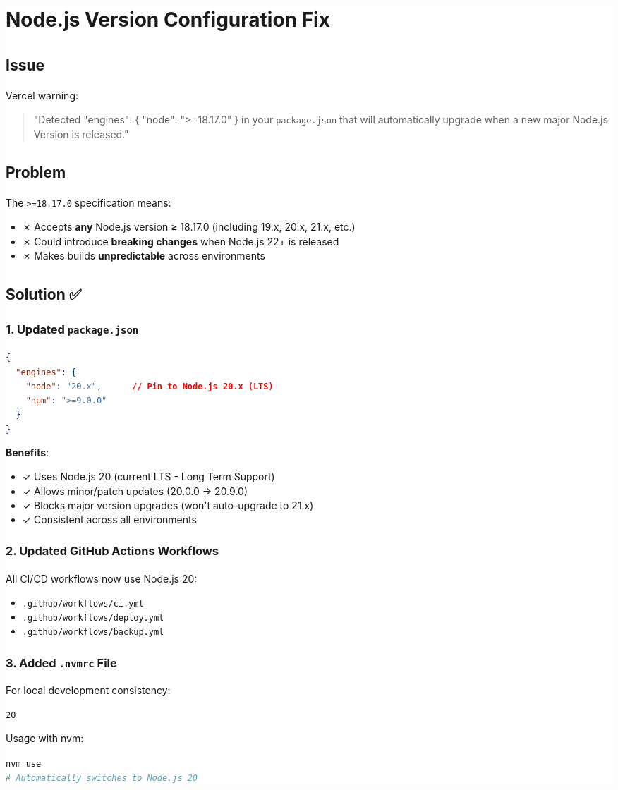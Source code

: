 # Node.js Version Configuration Fix

## Issue
Vercel warning:
> "Detected "engines": { "node": ">=18.17.0" } in your `package.json` that will automatically upgrade when a new major Node.js Version is released."

## Problem
The `>=18.17.0` specification means:
- ✗ Accepts **any** Node.js version ≥ 18.17.0 (including 19.x, 20.x, 21.x, etc.)
- ✗ Could introduce **breaking changes** when Node.js 22+ is released
- ✗ Makes builds **unpredictable** across environments

## Solution ✅

### 1. Updated `package.json`
```json
{
  "engines": {
    "node": "20.x",      // Pin to Node.js 20.x (LTS)
    "npm": ">=9.0.0"
  }
}
```

**Benefits**:
- ✓ Uses Node.js 20 (current LTS - Long Term Support)
- ✓ Allows minor/patch updates (20.0.0 → 20.9.0)
- ✓ Blocks major version upgrades (won't auto-upgrade to 21.x)
- ✓ Consistent across all environments

### 2. Updated GitHub Actions Workflows
All CI/CD workflows now use Node.js 20:
- `.github/workflows/ci.yml`
- `.github/workflows/deploy.yml`
- `.github/workflows/backup.yml`

### 3. Added `.nvmrc` File
For local development consistency:
```
20
```

Usage with nvm:
```bash
nvm use
# Automatically switches to Node.js 20
```
